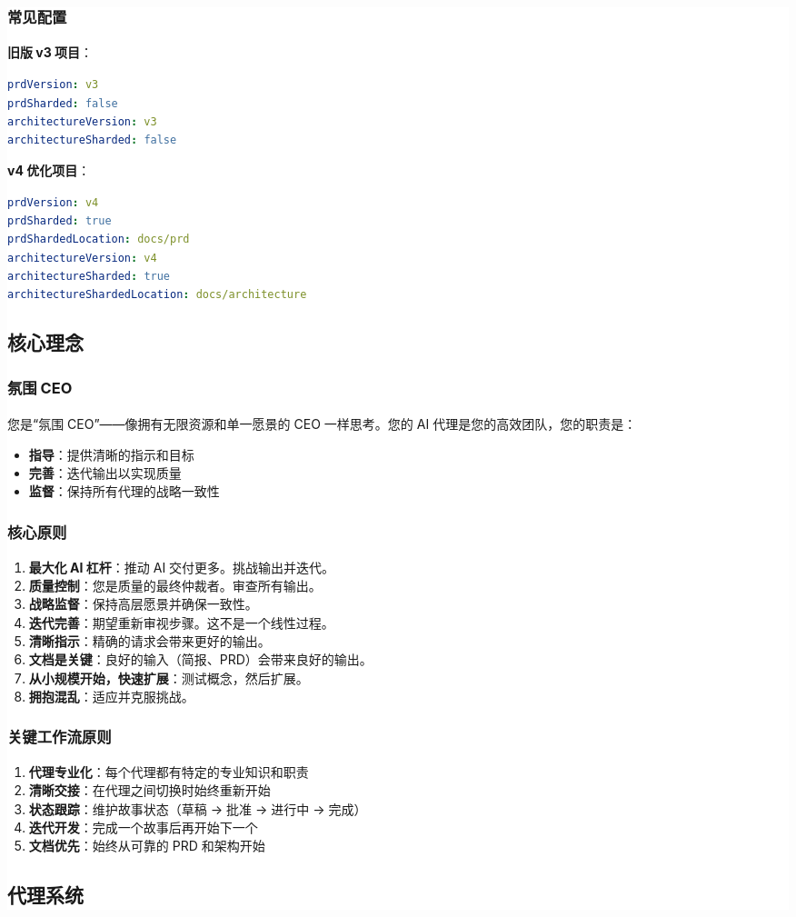### 常见配置

**旧版 v3 项目**：

```yaml
prdVersion: v3
prdSharded: false
architectureVersion: v3
architectureSharded: false
```

**v4 优化项目**：

```yaml
prdVersion: v4
prdSharded: true
prdShardedLocation: docs/prd
architectureVersion: v4
architectureSharded: true
architectureShardedLocation: docs/architecture
```

## 核心理念

### 氛围 CEO

您是“氛围 CEO”——像拥有无限资源和单一愿景的 CEO 一样思考。您的 AI 代理是您的高效团队，您的职责是：

- **指导**：提供清晰的指示和目标
- **完善**：迭代输出以实现质量
- **监督**：保持所有代理的战略一致性

### 核心原则

1. **最大化 AI 杠杆**：推动 AI 交付更多。挑战输出并迭代。
2. **质量控制**：您是质量的最终仲裁者。审查所有输出。
3. **战略监督**：保持高层愿景并确保一致性。
4. **迭代完善**：期望重新审视步骤。这不是一个线性过程。
5. **清晰指示**：精确的请求会带来更好的输出。
6. **文档是关键**：良好的输入（简报、PRD）会带来良好的输出。
7. **从小规模开始，快速扩展**：测试概念，然后扩展。
8. **拥抱混乱**：适应并克服挑战。

### 关键工作流原则

1. **代理专业化**：每个代理都有特定的专业知识和职责
2. **清晰交接**：在代理之间切换时始终重新开始
3. **状态跟踪**：维护故事状态（草稿 → 批准 → 进行中 → 完成）
4. **迭代开发**：完成一个故事后再开始下一个
5. **文档优先**：始终从可靠的 PRD 和架构开始

## 代理系统
